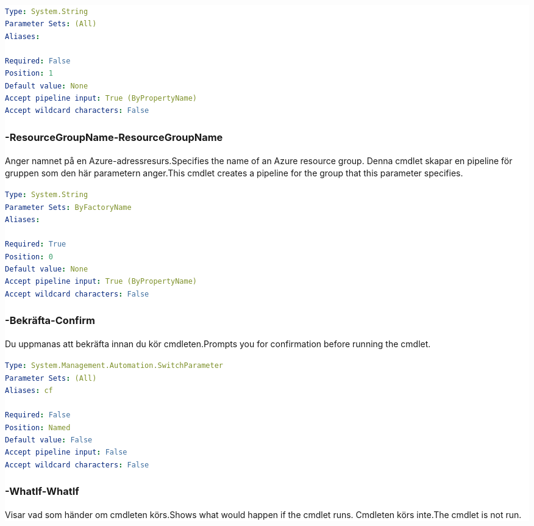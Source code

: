 ```yaml
Type: System.String
Parameter Sets: (All)
Aliases:

Required: False
Position: 1
Default value: None
Accept pipeline input: True (ByPropertyName)
Accept wildcard characters: False
```

### <span data-ttu-id="51464-138">-ResourceGroupName</span><span class="sxs-lookup"><span data-stu-id="51464-138">-ResourceGroupName</span></span>
<span data-ttu-id="51464-139">Anger namnet på en Azure-adressresurs.</span><span class="sxs-lookup"><span data-stu-id="51464-139">Specifies the name of an Azure resource group.</span></span>
<span data-ttu-id="51464-140">Denna cmdlet skapar en pipeline för gruppen som den här parametern anger.</span><span class="sxs-lookup"><span data-stu-id="51464-140">This cmdlet creates a pipeline for the group that this parameter specifies.</span></span>

```yaml
Type: System.String
Parameter Sets: ByFactoryName
Aliases:

Required: True
Position: 0
Default value: None
Accept pipeline input: True (ByPropertyName)
Accept wildcard characters: False
```

### <span data-ttu-id="51464-141">-Bekräfta</span><span class="sxs-lookup"><span data-stu-id="51464-141">-Confirm</span></span>
<span data-ttu-id="51464-142">Du uppmanas att bekräfta innan du kör cmdleten.</span><span class="sxs-lookup"><span data-stu-id="51464-142">Prompts you for confirmation before running the cmdlet.</span></span>

```yaml
Type: System.Management.Automation.SwitchParameter
Parameter Sets: (All)
Aliases: cf

Required: False
Position: Named
Default value: False
Accept pipeline input: False
Accept wildcard characters: False
```

### <span data-ttu-id="51464-143">-WhatIf</span><span class="sxs-lookup"><span data-stu-id="51464-143">-WhatIf</span></span>
<span data-ttu-id="51464-144">Visar vad som händer om cmdleten körs.</span><span class="sxs-lookup"><span data-stu-id="51464-144">Shows what would happen if the cmdlet runs.</span></span>
<span data-ttu-id="51464-145">Cmdleten körs inte.</span><span class="sxs-lookup"><span data-stu-id="51464-145">The cmdlet is not run.</span></span>
